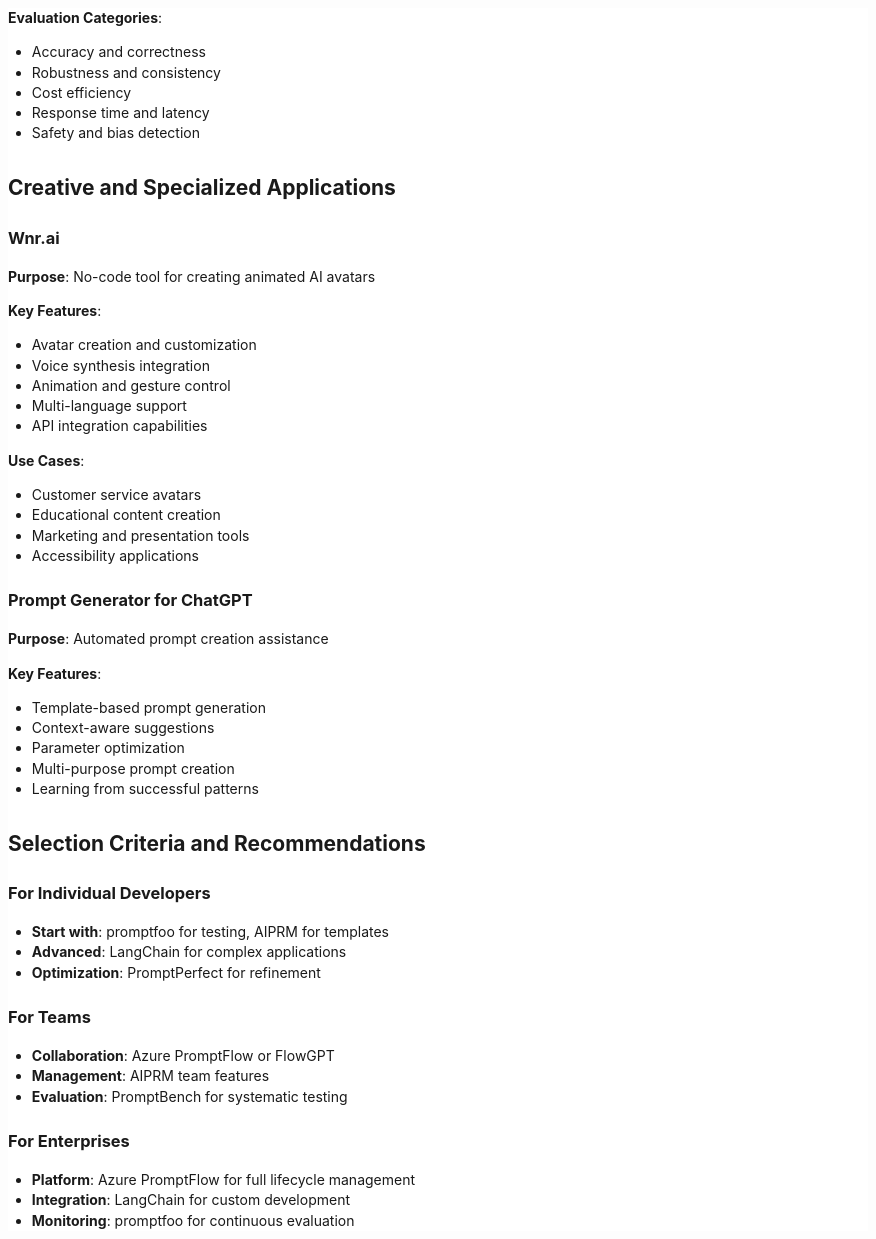 **Evaluation Categories**:
- Accuracy and correctness
- Robustness and consistency
- Cost efficiency
- Response time and latency
- Safety and bias detection

## Creative and Specialized Applications

### Wnr.ai
**Purpose**: No-code tool for creating animated AI avatars

**Key Features**:
- Avatar creation and customization
- Voice synthesis integration
- Animation and gesture control
- Multi-language support
- API integration capabilities

**Use Cases**:
- Customer service avatars
- Educational content creation
- Marketing and presentation tools
- Accessibility applications

### Prompt Generator for ChatGPT
**Purpose**: Automated prompt creation assistance

**Key Features**:
- Template-based prompt generation
- Context-aware suggestions
- Parameter optimization
- Multi-purpose prompt creation
- Learning from successful patterns

## Selection Criteria and Recommendations

### For Individual Developers
- **Start with**: promptfoo for testing, AIPRM for templates
- **Advanced**: LangChain for complex applications
- **Optimization**: PromptPerfect for refinement

### For Teams
- **Collaboration**: Azure PromptFlow or FlowGPT
- **Management**: AIPRM team features
- **Evaluation**: PromptBench for systematic testing

### For Enterprises
- **Platform**: Azure PromptFlow for full lifecycle management
- **Integration**: LangChain for custom development
- **Monitoring**: promptfoo for continuous evaluation
